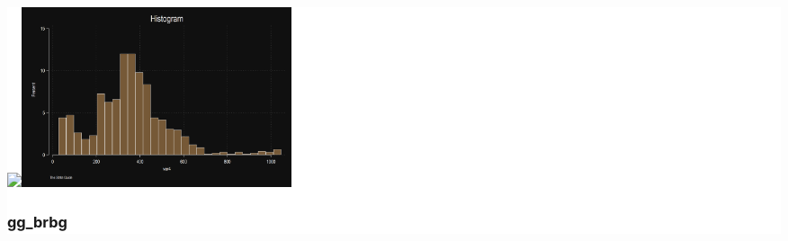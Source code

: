 <img src="./figures/box_black_brbg.png" height="200"><img src="./figures/histogram_black_brbg.png" height="200">

### gg_brbg